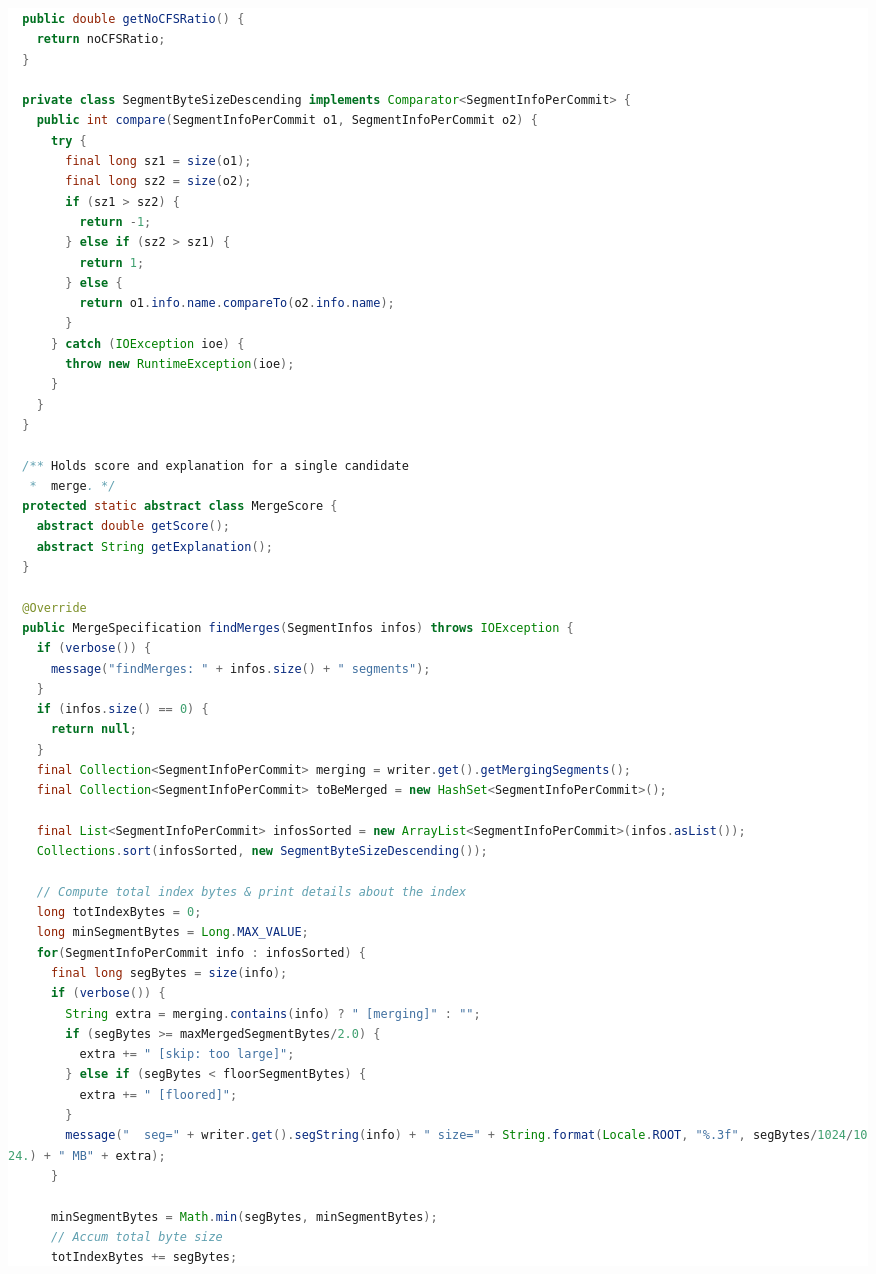 ```java
  public double getNoCFSRatio() {
    return noCFSRatio;
  }

  private class SegmentByteSizeDescending implements Comparator<SegmentInfoPerCommit> {
    public int compare(SegmentInfoPerCommit o1, SegmentInfoPerCommit o2) {
      try {
        final long sz1 = size(o1);
        final long sz2 = size(o2);
        if (sz1 > sz2) {
          return -1;
        } else if (sz2 > sz1) {
          return 1;
        } else {
          return o1.info.name.compareTo(o2.info.name);
        }
      } catch (IOException ioe) {
        throw new RuntimeException(ioe);
      }
    }
  }

  /** Holds score and explanation for a single candidate
   *  merge. */
  protected static abstract class MergeScore {
    abstract double getScore();
    abstract String getExplanation();
  }

  @Override
  public MergeSpecification findMerges(SegmentInfos infos) throws IOException {
    if (verbose()) {
      message("findMerges: " + infos.size() + " segments");
    }
    if (infos.size() == 0) {
      return null;
    }
    final Collection<SegmentInfoPerCommit> merging = writer.get().getMergingSegments();
    final Collection<SegmentInfoPerCommit> toBeMerged = new HashSet<SegmentInfoPerCommit>();

    final List<SegmentInfoPerCommit> infosSorted = new ArrayList<SegmentInfoPerCommit>(infos.asList());
    Collections.sort(infosSorted, new SegmentByteSizeDescending());

    // Compute total index bytes & print details about the index
    long totIndexBytes = 0;
    long minSegmentBytes = Long.MAX_VALUE;
    for(SegmentInfoPerCommit info : infosSorted) {
      final long segBytes = size(info);
      if (verbose()) {
        String extra = merging.contains(info) ? " [merging]" : "";
        if (segBytes >= maxMergedSegmentBytes/2.0) {
          extra += " [skip: too large]";
        } else if (segBytes < floorSegmentBytes) {
          extra += " [floored]";
        }
        message("  seg=" + writer.get().segString(info) + " size=" + String.format(Locale.ROOT, "%.3f", segBytes/1024/1024.) + " MB" + extra);
      }

      minSegmentBytes = Math.min(segBytes, minSegmentBytes);
      // Accum total byte size
      totIndexBytes += segBytes;
```